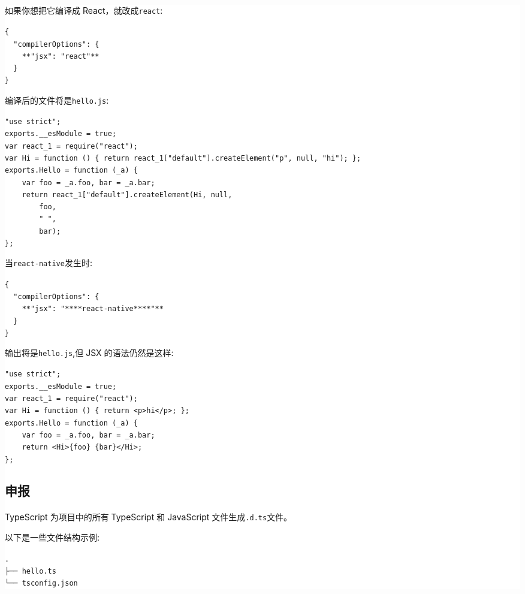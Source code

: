 如果你想把它编译成 React，就改成`react`:

```
{
  "compilerOptions": {
    **"jsx": "react"**
  }
}
```

编译后的文件将是`hello.js`:

```
"use strict";
exports.__esModule = true;
var react_1 = require("react");
var Hi = function () { return react_1["default"].createElement("p", null, "hi"); };
exports.Hello = function (_a) {
    var foo = _a.foo, bar = _a.bar;
    return react_1["default"].createElement(Hi, null,
        foo,
        " ",
        bar);
};
```

当`react-native`发生时:

```
{
  "compilerOptions": {
    **"jsx": "****react-native****"**
  }
}
```

输出将是`hello.js`,但 JSX 的语法仍然是这样:

```
"use strict";
exports.__esModule = true;
var react_1 = require("react");
var Hi = function () { return <p>hi</p>; };
exports.Hello = function (_a) {
    var foo = _a.foo, bar = _a.bar;
    return <Hi>{foo} {bar}</Hi>;
};
```

## 申报

TypeScript 为项目中的所有 TypeScript 和 JavaScript 文件生成`.d.ts`文件。

以下是一些文件结构示例:

```
.
├── hello.ts
└── tsconfig.json
```
